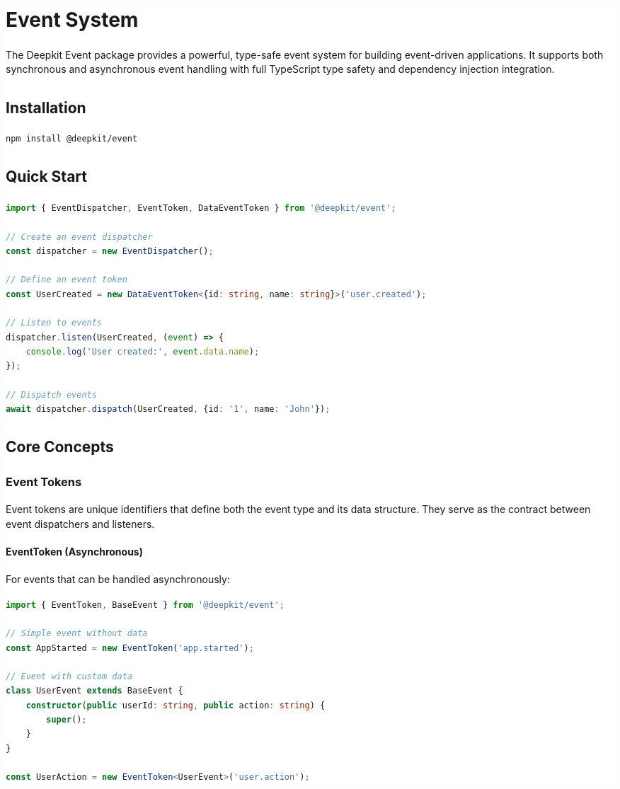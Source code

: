 # Event System

The Deepkit Event package provides a powerful, type-safe event system for building event-driven applications. It supports both synchronous and asynchronous event handling with full TypeScript type safety and dependency injection integration.

## Installation

```bash
npm install @deepkit/event
```

## Quick Start

```typescript
import { EventDispatcher, EventToken, DataEventToken } from '@deepkit/event';

// Create an event dispatcher
const dispatcher = new EventDispatcher();

// Define an event token
const UserCreated = new DataEventToken<{id: string, name: string}>('user.created');

// Listen to events
dispatcher.listen(UserCreated, (event) => {
    console.log('User created:', event.data.name);
});

// Dispatch events
await dispatcher.dispatch(UserCreated, {id: '1', name: 'John'});
```

## Core Concepts

### Event Tokens

Event tokens are unique identifiers that define both the event type and its data structure. They serve as the contract between event dispatchers and listeners.

#### EventToken (Asynchronous)

For events that can be handled asynchronously:

```typescript
import { EventToken, BaseEvent } from '@deepkit/event';

// Simple event without data
const AppStarted = new EventToken('app.started');

// Event with custom data
class UserEvent extends BaseEvent {
    constructor(public userId: string, public action: string) {
        super();
    }
}

const UserAction = new EventToken<UserEvent>('user.action');
```
